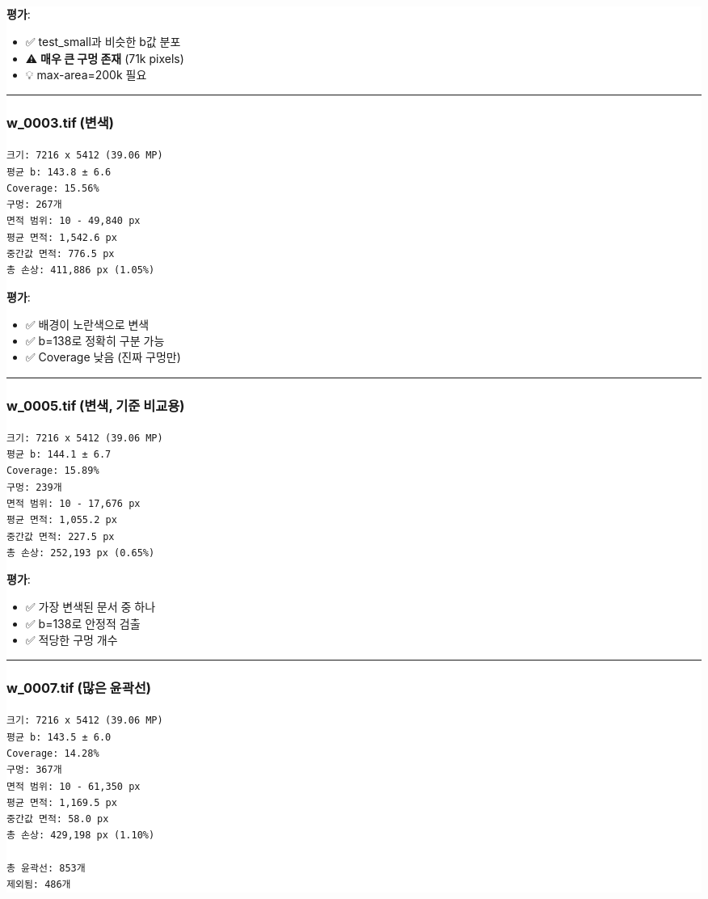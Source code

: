 **평가**:
- ✅ test_small과 비슷한 b값 분포
- ⚠️ **매우 큰 구멍 존재** (71k pixels)
- 💡 max-area=200k 필요

---

### w_0003.tif (변색)
```
크기: 7216 x 5412 (39.06 MP)
평균 b: 143.8 ± 6.6
Coverage: 15.56%
구멍: 267개
면적 범위: 10 - 49,840 px
평균 면적: 1,542.6 px
중간값 면적: 776.5 px
총 손상: 411,886 px (1.05%)
```

**평가**:
- ✅ 배경이 노란색으로 변색
- ✅ b=138로 정확히 구분 가능
- ✅ Coverage 낮음 (진짜 구멍만)

---

### w_0005.tif (변색, 기준 비교용)
```
크기: 7216 x 5412 (39.06 MP)
평균 b: 144.1 ± 6.7
Coverage: 15.89%
구멍: 239개
면적 범위: 10 - 17,676 px
평균 면적: 1,055.2 px
중간값 면적: 227.5 px
총 손상: 252,193 px (0.65%)
```

**평가**:
- ✅ 가장 변색된 문서 중 하나
- ✅ b=138로 안정적 검출
- ✅ 적당한 구멍 개수

---

### w_0007.tif (많은 윤곽선)
```
크기: 7216 x 5412 (39.06 MP)
평균 b: 143.5 ± 6.0
Coverage: 14.28%
구멍: 367개
면적 범위: 10 - 61,350 px
평균 면적: 1,169.5 px
중간값 면적: 58.0 px
총 손상: 429,198 px (1.10%)

총 윤곽선: 853개
제외됨: 486개
```
